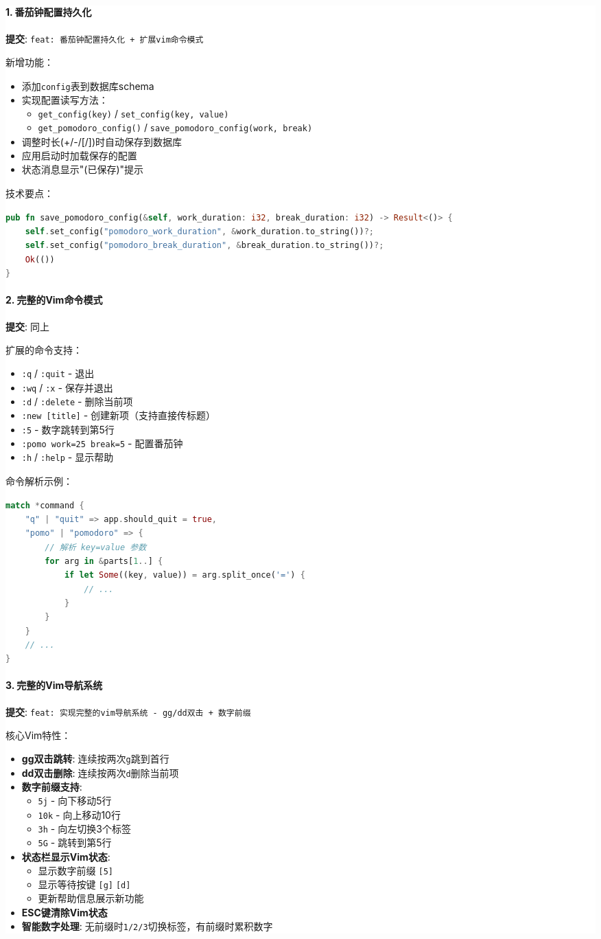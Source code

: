 #### 1. 番茄钟配置持久化
**提交**: `feat: 番茄钟配置持久化 + 扩展vim命令模式`

新增功能：
- 添加`config`表到数据库schema
- 实现配置读写方法：
  * `get_config(key)` / `set_config(key, value)`
  * `get_pomodoro_config()` / `save_pomodoro_config(work, break)`
- 调整时长(+/-/[/])时自动保存到数据库
- 应用启动时加载保存的配置
- 状态消息显示"(已保存)"提示

技术要点：
```rust
pub fn save_pomodoro_config(&self, work_duration: i32, break_duration: i32) -> Result<()> {
    self.set_config("pomodoro_work_duration", &work_duration.to_string())?;
    self.set_config("pomodoro_break_duration", &break_duration.to_string())?;
    Ok(())
}
```

#### 2. 完整的Vim命令模式
**提交**: 同上

扩展的命令支持：
- `:q` / `:quit` - 退出
- `:wq` / `:x` - 保存并退出
- `:d` / `:delete` - 删除当前项
- `:new [title]` - 创建新项（支持直接传标题）
- `:5` - 数字跳转到第5行
- `:pomo work=25 break=5` - 配置番茄钟
- `:h` / `:help` - 显示帮助

命令解析示例：
```rust
match *command {
    "q" | "quit" => app.should_quit = true,
    "pomo" | "pomodoro" => {
        // 解析 key=value 参数
        for arg in &parts[1..] {
            if let Some((key, value)) = arg.split_once('=') {
                // ...
            }
        }
    }
    // ...
}
```

#### 3. 完整的Vim导航系统
**提交**: `feat: 实现完整的vim导航系统 - gg/dd双击 + 数字前缀`

核心Vim特性：
- **gg双击跳转**: 连续按两次`g`跳到首行
- **dd双击删除**: 连续按两次`d`删除当前项
- **数字前缀支持**:
  * `5j` - 向下移动5行
  * `10k` - 向上移动10行
  * `3h` - 向左切换3个标签
  * `5G` - 跳转到第5行
- **状态栏显示Vim状态**:
  * 显示数字前缀 `[5]`
  * 显示等待按键 `[g]` `[d]`
  * 更新帮助信息展示新功能
- **ESC键清除Vim状态**
- **智能数字处理**: 无前缀时`1/2/3`切换标签，有前缀时累积数字
